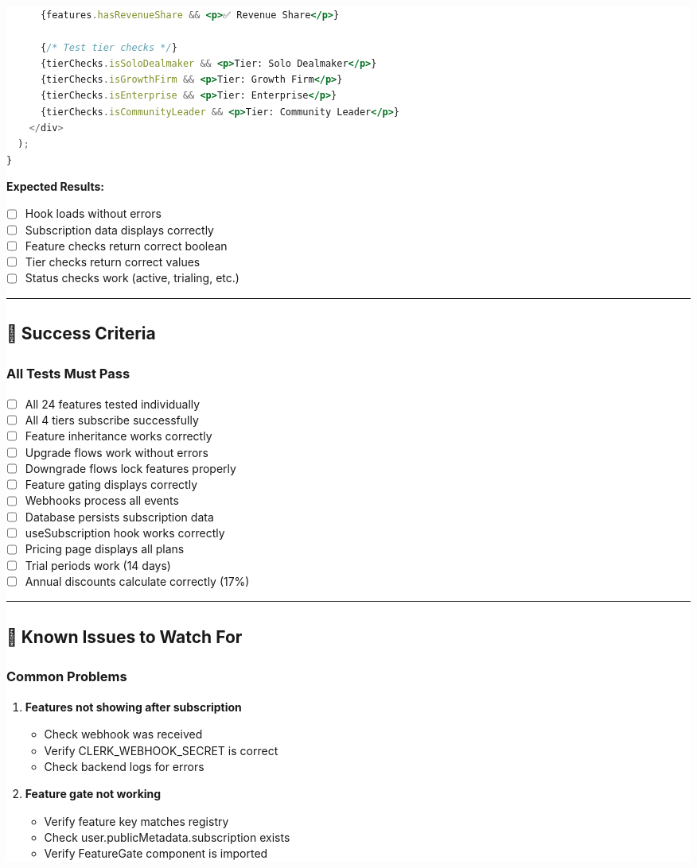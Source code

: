 ```jsx
      {features.hasRevenueShare && <p>✅ Revenue Share</p>}

      {/* Test tier checks */}
      {tierChecks.isSoloDealmaker && <p>Tier: Solo Dealmaker</p>}
      {tierChecks.isGrowthFirm && <p>Tier: Growth Firm</p>}
      {tierChecks.isEnterprise && <p>Tier: Enterprise</p>}
      {tierChecks.isCommunityLeader && <p>Tier: Community Leader</p>}
    </div>
  );
}
```

**Expected Results:**

- [ ] Hook loads without errors
- [ ] Subscription data displays correctly
- [ ] Feature checks return correct boolean
- [ ] Tier checks return correct values
- [ ] Status checks work (active, trialing, etc.)

---

## 🎯 Success Criteria

### All Tests Must Pass

- [ ] All 24 features tested individually
- [ ] All 4 tiers subscribe successfully
- [ ] Feature inheritance works correctly
- [ ] Upgrade flows work without errors
- [ ] Downgrade flows lock features properly
- [ ] Feature gating displays correctly
- [ ] Webhooks process all events
- [ ] Database persists subscription data
- [ ] useSubscription hook works correctly
- [ ] Pricing page displays all plans
- [ ] Trial periods work (14 days)
- [ ] Annual discounts calculate correctly (17%)

---

## 🐛 Known Issues to Watch For

### Common Problems

1. **Features not showing after subscription**
   - Check webhook was received
   - Verify CLERK_WEBHOOK_SECRET is correct
   - Check backend logs for errors

2. **Feature gate not working**
   - Verify feature key matches registry
   - Check user.publicMetadata.subscription exists
   - Verify FeatureGate component is imported
